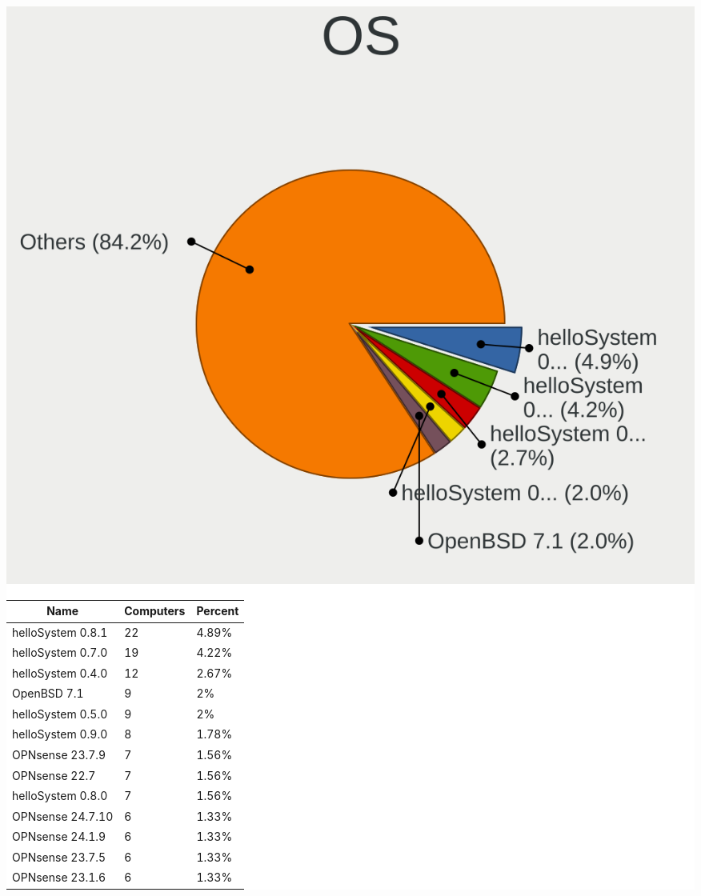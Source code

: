 ![OS](./All/images/pie_chart_bsd/os_name.svg)


| Name              | Computers | Percent |
|-------------------|-----------|---------|
| helloSystem 0.8.1 | 22        | 4.89%   |
| helloSystem 0.7.0 | 19        | 4.22%   |
| helloSystem 0.4.0 | 12        | 2.67%   |
| OpenBSD 7.1       | 9         | 2%      |
| helloSystem 0.5.0 | 9         | 2%      |
| helloSystem 0.9.0 | 8         | 1.78%   |
| OPNsense 23.7.9   | 7         | 1.56%   |
| OPNsense 22.7     | 7         | 1.56%   |
| helloSystem 0.8.0 | 7         | 1.56%   |
| OPNsense 24.7.10  | 6         | 1.33%   |
| OPNsense 24.1.9   | 6         | 1.33%   |
| OPNsense 23.7.5   | 6         | 1.33%   |
| OPNsense 23.1.6   | 6         | 1.33%   |